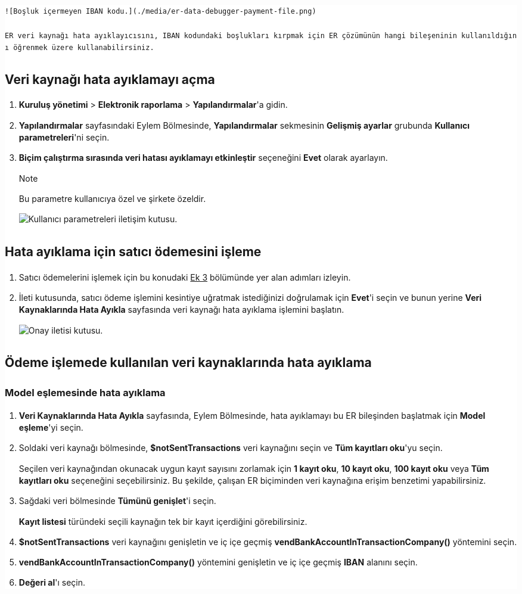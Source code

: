    ![Boşluk içermeyen IBAN kodu.](./media/er-data-debugger-payment-file.png)

    ER veri kaynağı hata ayıklayıcısını, IBAN kodundaki boşlukları kırpmak için ER çözümünün hangi bileşeninin kullanıldığını öğrenmek üzere kullanabilirsiniz.

## <a name="turn-on-data-source-debugging"></a>Veri kaynağı hata ayıklamayı açma

1. **Kuruluş yönetimi** \> **Elektronik raporlama** \> **Yapılandırmalar**'a gidin.
2. **Yapılandırmalar** sayfasındaki Eylem Bölmesinde, **Yapılandırmalar** sekmesinin **Gelişmiş ayarlar** grubunda **Kullanıcı parametreleri**'ni seçin.
3. **Biçim çalıştırma sırasında veri hatası ayıklamayı etkinleştir** seçeneğini **Evet** olarak ayarlayın.

    > [!NOTE]
    > Bu parametre kullanıcıya özel ve şirkete özeldir.

    ![Kullanıcı parametreleri iletişim kutusu.](./media/er-data-debugger-user-parameters.png)

## <a name="process-a-vendor-payment-for-debugging"></a>Hata ayıklama için satıcı ödemesini işleme

1. Satıcı ödemelerini işlemek için bu konudaki [Ek 3](#appendix3) bölümünde yer alan adımları izleyin.
2. İleti kutusunda, satıcı ödeme işlemini kesintiye uğratmak istediğinizi doğrulamak için **Evet**'i seçin ve bunun yerine **Veri Kaynaklarında Hata Ayıkla** sayfasında veri kaynağı hata ayıklama işlemini başlatın.

    ![Onay iletisi kutusu.](./media/er-data-debugger-start-debugging.png)

## <a name="debug-data-sources-that-are-used-in-payment-processing"></a>Ödeme işlemede kullanılan veri kaynaklarında hata ayıklama

### <a name="debug-the-model-mapping"></a>Model eşlemesinde hata ayıklama

1. **Veri Kaynaklarında Hata Ayıkla** sayfasında, Eylem Bölmesinde, hata ayıklamayı bu ER bileşinden başlatmak için **Model eşleme**'yi seçin.
2. Soldaki veri kaynağı bölmesinde, **\$notSentTransactions** veri kaynağını seçin ve **Tüm kayıtları oku**'yu seçin.

    Seçilen veri kaynağından okunacak uygun kayıt sayısını zorlamak için **1 kayıt oku**, **10 kayıt oku**, **100 kayıt oku** veya **Tüm kayıtları oku** seçeneğini seçebilirsiniz. Bu şekilde, çalışan ER biçiminden veri kaynağına erişim benzetimi yapabilirsiniz.

3. Sağdaki veri bölmesinde **Tümünü genişlet**'i seçin.

    **Kayıt listesi** türündeki seçili kaynağın tek bir kayıt içerdiğini görebilirsiniz.

4. **\$notSentTransactions** veri kaynağını genişletin ve iç içe geçmiş **vendBankAccountInTransactionCompany()** yöntemini seçin.
5. **vendBankAccountInTransactionCompany()** yöntemini genişletin ve iç içe geçmiş **IBAN** alanını seçin.
6. **Değeri al**'ı seçin.
